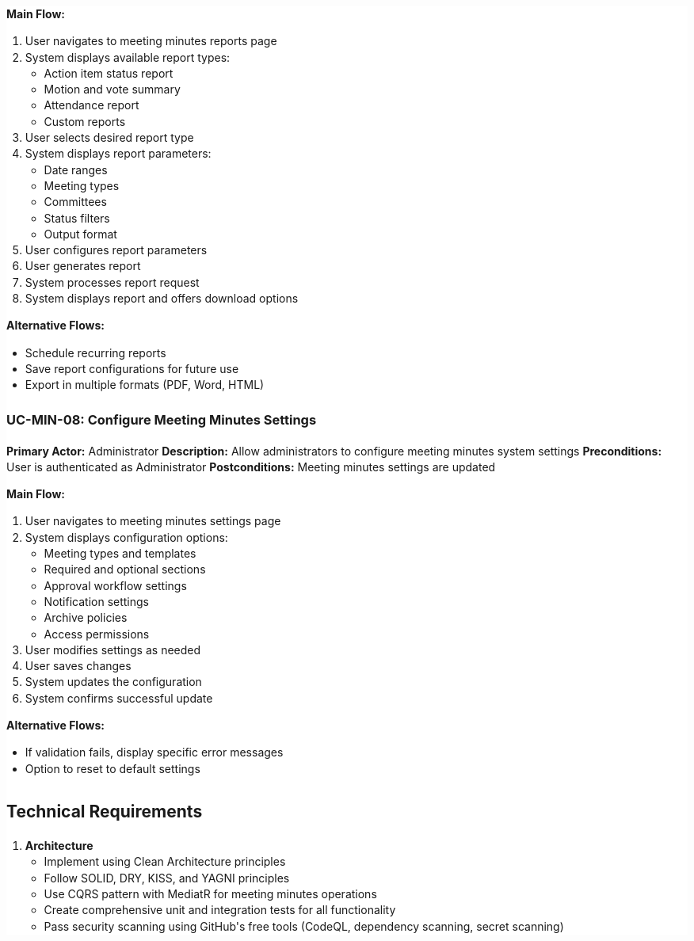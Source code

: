 **Main Flow:**
1. User navigates to meeting minutes reports page
2. System displays available report types:
   - Action item status report
   - Motion and vote summary
   - Attendance report
   - Custom reports
3. User selects desired report type
4. System displays report parameters:
   - Date ranges
   - Meeting types
   - Committees
   - Status filters
   - Output format
5. User configures report parameters
6. User generates report
7. System processes report request
8. System displays report and offers download options

**Alternative Flows:**
- Schedule recurring reports
- Save report configurations for future use
- Export in multiple formats (PDF, Word, HTML)

### UC-MIN-08: Configure Meeting Minutes Settings
**Primary Actor:** Administrator
**Description:** Allow administrators to configure meeting minutes system settings
**Preconditions:** User is authenticated as Administrator
**Postconditions:** Meeting minutes settings are updated

**Main Flow:**
1. User navigates to meeting minutes settings page
2. System displays configuration options:
   - Meeting types and templates
   - Required and optional sections
   - Approval workflow settings
   - Notification settings
   - Archive policies
   - Access permissions
3. User modifies settings as needed
4. User saves changes
5. System updates the configuration
6. System confirms successful update

**Alternative Flows:**
- If validation fails, display specific error messages
- Option to reset to default settings

## Technical Requirements

1. **Architecture**
   - Implement using Clean Architecture principles
   - Follow SOLID, DRY, KISS, and YAGNI principles
   - Use CQRS pattern with MediatR for meeting minutes operations
   - Create comprehensive unit and integration tests for all functionality
   - Pass security scanning using GitHub's free tools (CodeQL, dependency scanning, secret scanning)
